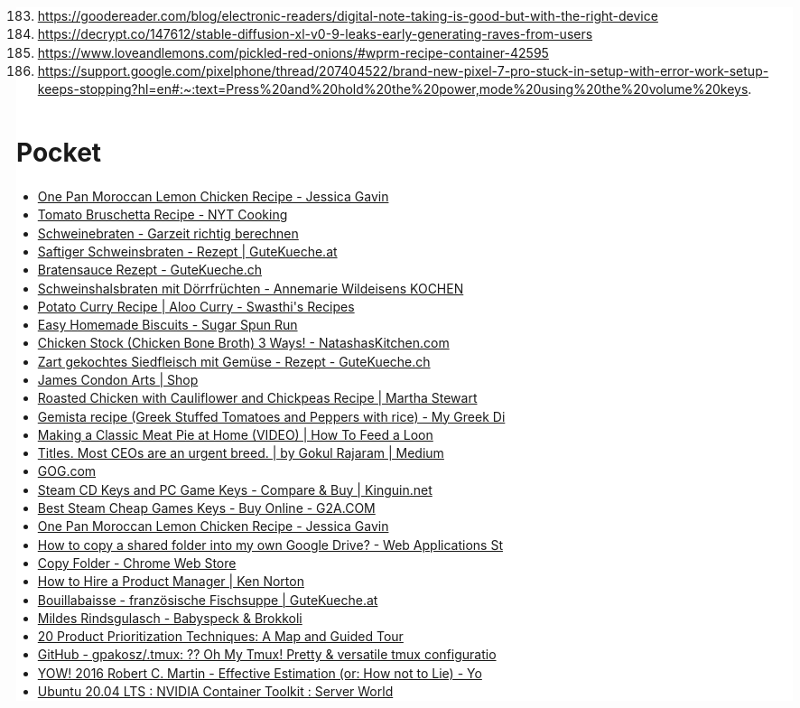 183. https://goodereader.com/blog/electronic-readers/digital-note-taking-is-good-but-with-the-right-device
184. https://decrypt.co/147612/stable-diffusion-xl-v0-9-leaks-early-generating-raves-from-users
185. https://www.loveandlemons.com/pickled-red-onions/#wprm-recipe-container-42595
186. https://support.google.com/pixelphone/thread/207404522/brand-new-pixel-7-pro-stuck-in-setup-with-error-work-setup-keeps-stopping?hl=en#:~:text=Press%20and%20hold%20the%20power,mode%20using%20the%20volume%20keys.
# Pocket
-   [One Pan Moroccan Lemon Chicken Recipe - Jessica Gavin](https://www.jessicagavin.com/spiced-lemon-chicken/#wprm-recipe-container-36300)
-   [Tomato Bruschetta Recipe - NYT Cooking](https://cooking.nytimes.com/recipes/1020272-tomato-bruschetta)
-   [Schweinebraten - Garzeit richtig berechnen](https://www.helpster.de/schweinebraten-garzeit-richtig-berechnen_23563#:~:text=Grunds%C3%A4tzliche%20Hinweise%20f%C3%BCr%20die%20Garzeit,30%20Minuten%20Garzeit%20gerechnet.)
-   [Saftiger Schweinsbraten - Rezept | GuteKueche.at](https://www.gutekueche.at/saftiger-schweinsbraten-rezept-14744)
-   [Bratensauce Rezept - GuteKueche.ch](https://www.gutekueche.ch/bratensauce-rezept-6245)
-   [Schweinshalsbraten mit Dörrfrüchten - Annemarie Wildeisens KOCHEN](https://www.wildeisen.ch/rezepte/schweinshalsbraten-mit-doerrfruechten)
-   [Potato Curry Recipe | Aloo Curry - Swasthi's Recipes](https://www.indianhealthyrecipes.com/potato-curry-aloo-sabzi/#wprm-recipe-container-37179)
-   [Easy Homemade Biscuits - Sugar Spun Run](https://sugarspunrun.com/easy-homemade-biscuits/)
-   [Chicken Stock (Chicken Bone Broth) 3 Ways! - NatashasKitchen.com](https://natashaskitchen.com/chicken-stock-chicken-bone-broth/)
-   [Zart gekochtes Siedfleisch mit Gemüse - Rezept - GuteKueche.ch](https://www.gutekueche.ch/siedfleisch-mit-gemuese-rezept-6658)
-   [James Condon Arts | Shop](https://www.jamescondonarts.co.uk/shop)
-   [Roasted Chicken with Cauliflower and Chickpeas Recipe | Martha Stewart](https://www.marthastewart.com/344886/roasted-chicken-with-cauliflower-and-chi)
-   [Gemista recipe (Greek Stuffed Tomatoes and Peppers with rice) - My Greek Di](https://www.mygreekdish.com/recipe/gemista-stuffed-tomatoes-peppers-and-onions/)
-   [Making a Classic Meat Pie at Home (VIDEO) | How To Feed a Loon](https://howtofeedaloon.com/classic-meat-pie/)
-   [Titles. Most CEOs are an urgent breed. | by Gokul Rajaram | Medium](https://medium.com/@gokulrajaram/the-one-thing-ceos-should-delay-as-long-as-possible-ea28347714b0)
-   [GOG.com](https://www.gog.com/)
-   [Steam CD Keys and PC Game Keys - Compare & Buy | Kinguin.net](https://www.kinguin.net/?utm_term=kinguin&utm_campaign=Switzerland+-+ENG+-+SN+-+KW+-+Brand&utm_source=google&utm_medium=cpc&hsa_acc=8598411741&hsa_cam=775453178&hsa_grp=42265018513&hsa_ad=185499306391&hsa_src=g&hsa_tgt=kwd-47509502901&hsa_kw=kinguin&hsa_mt=e&hsa_net=adwords&hsa_ver=3&gclid=CjwKCAjwuYWSBhByEiwAKd_n_n0B49F1wKg89HGAaGQHM1buTJPUACVPvwpJzMv91DK5BG8G7km67BoCx54QAvD_BwE)
-   [Best Steam Cheap Games Keys - Buy Online - G2A.COM](https://www.g2a.com/platform/steam)
-   [One Pan Moroccan Lemon Chicken Recipe - Jessica Gavin](https://www.jessicagavin.com/spiced-lemon-chicken/)
-   [How to copy a shared folder into my own Google Drive? - Web Applications St](https://webapps.stackexchange.com/questions/120362/how-to-copy-a-shared-folder-into-my-own-google-drive)
-   [Copy Folder - Chrome Web Store](https://chrome.google.com/webstore/detail/copy-folder/kfbicpdhiofpicipfggljdhjokjblnhl/related)
-   [How to Hire a Product Manager | Ken Norton](https://www.bringthedonuts.com/essays/productmanager.html)
-   [Bouillabaisse - französische Fischsuppe | GuteKueche.at](https://www.gutekueche.at/bouillabaisse-franzoesische-fischsuppe-rezept-27578)
-   [Mildes Rindsgulasch - Babyspeck & Brokkoli](https://www.babyspeck.at/mildes-rindsgulasch/)
-   [20 Product Prioritization Techniques: A Map and Guided Tour](https://foldingburritos.com/product-prioritization-techniques/)
-   [GitHub - gpakosz/.tmux: ?? Oh My Tmux! Pretty & versatile tmux configuratio](https://github.com/gpakosz/.tmux)
-   [YOW! 2016 Robert C. Martin - Effective Estimation (or: How not to Lie) - Yo](https://www.youtube.com/watch?v=eisuQefYw_o&t=947s)
-   [Ubuntu 20.04 LTS : NVIDIA Container Toolkit : Server World](https://www.server-world.info/en/note?os=Ubuntu_20.04&p=nvidia&f=2)